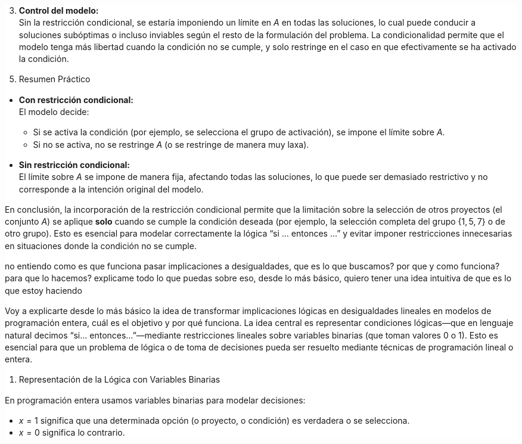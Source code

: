 3. **Control del modelo:**  
   Sin la restricción condicional, se estaría imponiendo un límite en $A$ en todas las soluciones, lo cual puede conducir a soluciones subóptimas o incluso inviables según el resto de la formulación del problema. La condicionalidad permite que el modelo tenga más libertad cuando la condición no se cumple, y solo restringe en el caso en que efectivamente se ha activado la condición.






  </div class="bubble left">
  <div class="bubble left">

 5. Resumen Práctico

- **Con restricción condicional:**  
  El modelo decide:  
  - Si se activa la condición (por ejemplo, se selecciona el grupo de activación), se impone el límite sobre $A$.
  - Si no se activa, no se restringe $A$ (o se restringe de manera muy laxa).

- **Sin restricción condicional:**  
  El límite sobre $A$ se impone de manera fija, afectando todas las soluciones, lo que puede ser demasiado restrictivo y no corresponde a la intención original del modelo.




En conclusión, la incorporación de la restricción condicional permite que la limitación sobre la selección de otros proyectos (el conjunto $A$) se aplique **solo** cuando se cumple la condición deseada (por ejemplo, la selección completa del grupo $\{1,5,7\}$ o de otro grupo). Esto es esencial para modelar correctamente la lógica “si … entonces …” y evitar imponer restricciones innecesarias en situaciones donde la condición no se cumple.

  <div class="bubble right">

no entiendo como es que funciona pasar implicaciones a desigualdades, que es lo que buscamos? por que y como funciona? para que lo hacemos? explicame todo lo que puedas sobre eso, desde lo más básico, quiero tener una idea intuitiva de que es lo que estoy haciendo

  </div class="bubble right"

  Voy a explicarte desde lo más básico la idea de transformar implicaciones lógicas en desigualdades lineales en modelos de programación entera, cuál es el objetivo y por qué funciona. La idea central es representar condiciones lógicas—que en lenguaje natural decimos “si... entonces…”—mediante restricciones lineales sobre variables binarias (que toman valores 0 o 1). Esto es esencial para que un problema de lógica o de toma de decisiones pueda ser resuelto mediante técnicas de programación lineal o entera.






  </div class="bubble left">
  <div class="bubble left">

 1. Representación de la Lógica con Variables Binarias

En programación entera usamos variables binarias para modelar decisiones:
- $x = 1$ significa que una determinada opción (o proyecto, o condición) es verdadera o se selecciona.
- $x = 0$ significa lo contrario.
